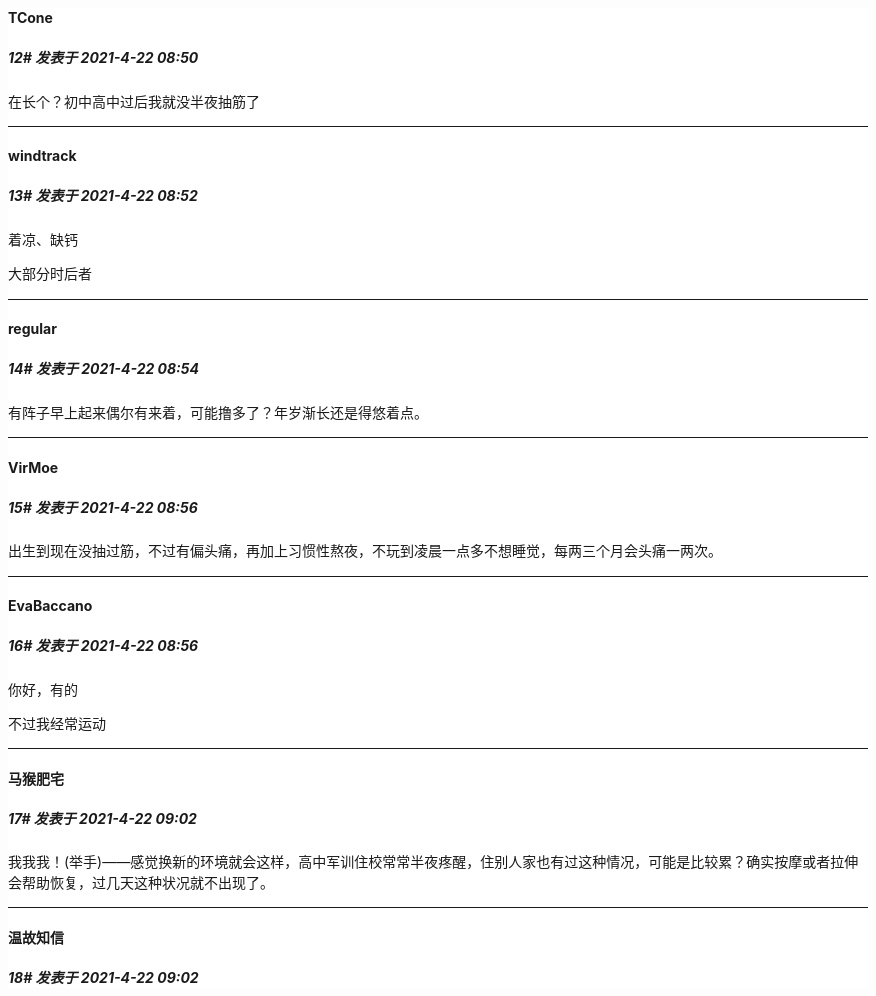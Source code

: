 ####  TCone  
##### 12#       发表于 2021-4-22 08:50


在长个？初中高中过后我就没半夜抽筋了


-----

####  windtrack  
##### 13#       发表于 2021-4-22 08:52


着凉、缺钙


大部分时后者


-----

####  regular  
##### 14#       发表于 2021-4-22 08:54


有阵子早上起来偶尔有来着，可能撸多了？年岁渐长还是得悠着点。


-----

####  VirMoe  
##### 15#       发表于 2021-4-22 08:56


出生到现在没抽过筋，不过有偏头痛，再加上习惯性熬夜，不玩到凌晨一点多不想睡觉，每两三个月会头痛一两次。


-----

####  EvaBaccano  
##### 16#       发表于 2021-4-22 08:56


你好，有的

不过我经常运动


-----

####  马猴肥宅  
##### 17#       发表于 2021-4-22 09:02


我我我！(举手)——感觉换新的环境就会这样，高中军训住校常常半夜疼醒，住别人家也有过这种情况，可能是比较累？确实按摩或者拉伸会帮助恢复，过几天这种状况就不出现了。


-----

####  温故知信  
##### 18#       发表于 2021-4-22 09:02
